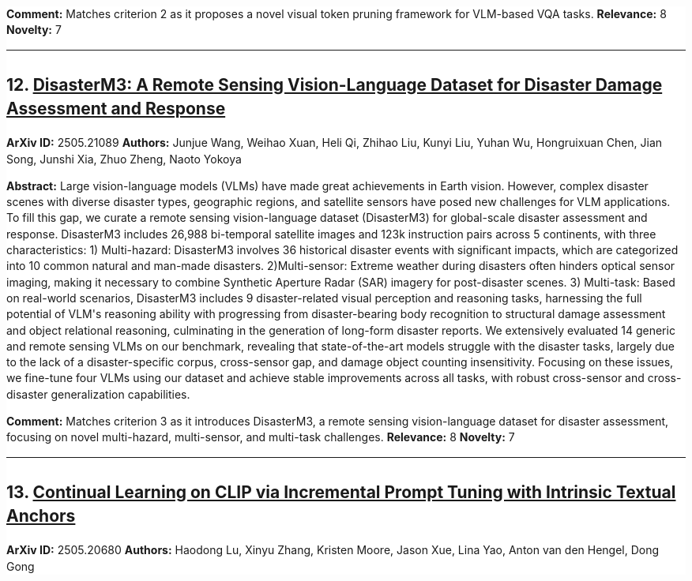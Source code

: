 **Comment:** Matches criterion 2 as it proposes a novel visual token pruning framework for VLM-based VQA tasks.
**Relevance:** 8
**Novelty:** 7

---

## 12. [DisasterM3: A Remote Sensing Vision-Language Dataset for Disaster Damage Assessment and Response](https://arxiv.org/abs/2505.21089) <a id="link12"></a>
**ArXiv ID:** 2505.21089
**Authors:** Junjue Wang, Weihao Xuan, Heli Qi, Zhihao Liu, Kunyi Liu, Yuhan Wu, Hongruixuan Chen, Jian Song, Junshi Xia, Zhuo Zheng, Naoto Yokoya

**Abstract:**  Large vision-language models (VLMs) have made great achievements in Earth vision. However, complex disaster scenes with diverse disaster types, geographic regions, and satellite sensors have posed new challenges for VLM applications. To fill this gap, we curate a remote sensing vision-language dataset (DisasterM3) for global-scale disaster assessment and response. DisasterM3 includes 26,988 bi-temporal satellite images and 123k instruction pairs across 5 continents, with three characteristics: 1) Multi-hazard: DisasterM3 involves 36 historical disaster events with significant impacts, which are categorized into 10 common natural and man-made disasters. 2)Multi-sensor: Extreme weather during disasters often hinders optical sensor imaging, making it necessary to combine Synthetic Aperture Radar (SAR) imagery for post-disaster scenes. 3) Multi-task: Based on real-world scenarios, DisasterM3 includes 9 disaster-related visual perception and reasoning tasks, harnessing the full potential of VLM's reasoning ability with progressing from disaster-bearing body recognition to structural damage assessment and object relational reasoning, culminating in the generation of long-form disaster reports. We extensively evaluated 14 generic and remote sensing VLMs on our benchmark, revealing that state-of-the-art models struggle with the disaster tasks, largely due to the lack of a disaster-specific corpus, cross-sensor gap, and damage object counting insensitivity. Focusing on these issues, we fine-tune four VLMs using our dataset and achieve stable improvements across all tasks, with robust cross-sensor and cross-disaster generalization capabilities.

**Comment:** Matches criterion 3 as it introduces DisasterM3, a remote sensing vision-language dataset for disaster assessment, focusing on novel multi-hazard, multi-sensor, and multi-task challenges.
**Relevance:** 8
**Novelty:** 7

---

## 13. [Continual Learning on CLIP via Incremental Prompt Tuning with Intrinsic Textual Anchors](https://arxiv.org/abs/2505.20680) <a id="link13"></a>
**ArXiv ID:** 2505.20680
**Authors:** Haodong Lu, Xinyu Zhang, Kristen Moore, Jason Xue, Lina Yao, Anton van den Hengel, Dong Gong
